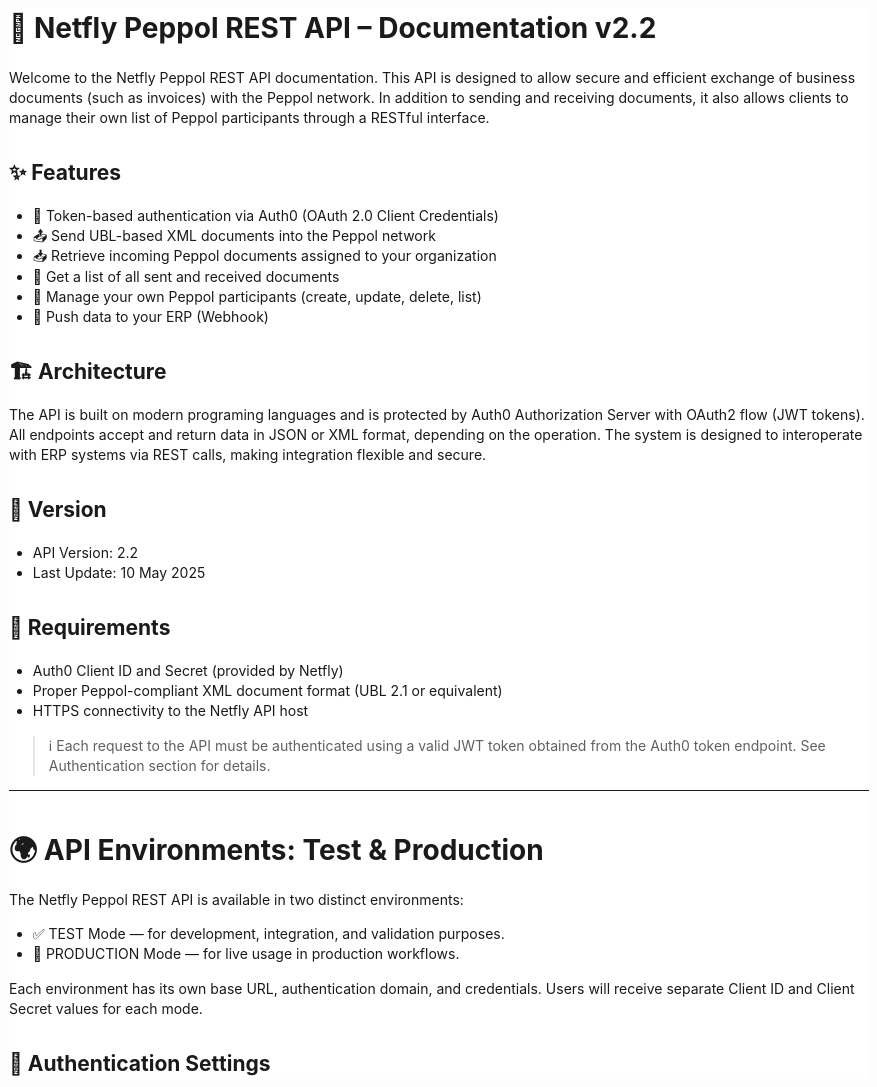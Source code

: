 # 📄 Netfly Peppol REST API – Documentation v2.2

Welcome to the Netfly Peppol REST API documentation. This API is designed to allow secure and efficient exchange of business documents (such as invoices) with the Peppol network. In addition to sending and receiving documents, it also allows clients to manage their own list of Peppol participants through a RESTful interface.

## ✨ Features

- 🔐 Token-based authentication via Auth0 (OAuth 2.0 Client Credentials)
- 📤 Send UBL-based XML documents into the Peppol network
- 📥 Retrieve incoming Peppol documents assigned to your organization
- 📃 Get a list of all sent and received documents
- 👥 Manage your own Peppol participants (create, update, delete, list)
- 🔔 Push data to your ERP (Webhook)

## 🏗️ Architecture

The API is built on modern programing languages and is protected by Auth0 Authorization Server with OAuth2 flow (JWT tokens). All endpoints accept and return data in JSON or XML format, depending on the operation. The system is designed to interoperate with ERP systems via REST calls, making integration flexible and secure.

## 🧾 Version

- API Version: 2.2
- Last Update: 10 May 2025

## 🧰 Requirements

- Auth0 Client ID and Secret (provided by Netfly)
- Proper Peppol-compliant XML document format (UBL 2.1 or equivalent)
- HTTPS connectivity to the Netfly API host

> ℹ️ Each request to the API must be authenticated using a valid JWT token obtained from the Auth0 token endpoint. See Authentication section for details.


---
# 🌍 API Environments: Test & Production

The Netfly Peppol REST API is available in two distinct environments:

- ✅ TEST Mode — for development, integration, and validation purposes.
- 🚀 PRODUCTION Mode — for live usage in production workflows.

Each environment has its own base URL, authentication domain, and credentials. Users will receive separate Client ID and Client Secret values for each mode.

## 🔐 Authentication Settings
